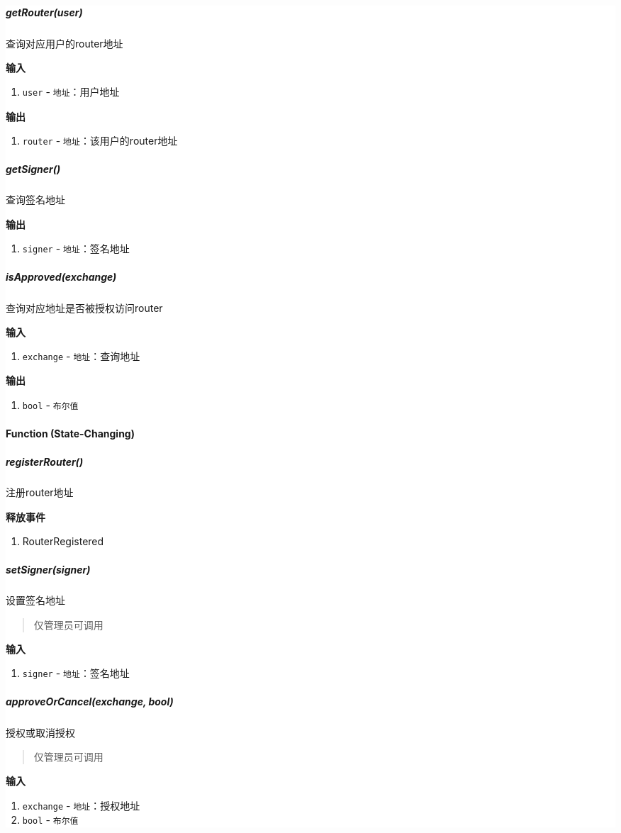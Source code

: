 ##### getRouter(user)

查询对应用户的router地址

**输入**

1. `user` - `地址`：用户地址

**输出**

1. `router` - `地址`：该用户的router地址

##### getSigner()

查询签名地址

**输出**

1. `signer` - `地址`：签名地址

##### isApproved(exchange)

查询对应地址是否被授权访问router

**输入**

1. `exchange` - `地址`：查询地址

**输出**

1. `bool` - `布尔值`

#### Function (State-Changing)

##### registerRouter()

注册router地址

**释放事件**

1. RouterRegistered

##### setSigner(signer)

设置签名地址

> 仅管理员可调用

**输入**

1. `signer` - `地址`：签名地址

##### approveOrCancel(exchange, bool)

授权或取消授权

> 仅管理员可调用

**输入**

1. `exchange` - `地址`：授权地址
2. `bool` - `布尔值`
